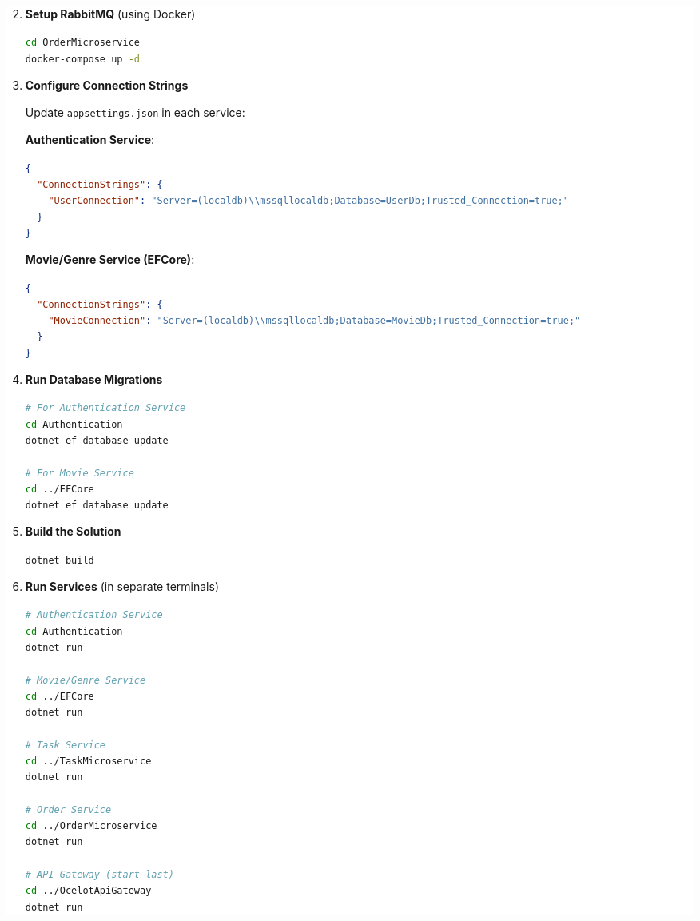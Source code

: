 2. **Setup RabbitMQ** (using Docker)
   ```bash
   cd OrderMicroservice
   docker-compose up -d
   ```

3. **Configure Connection Strings**
   
   Update `appsettings.json` in each service:
   
   **Authentication Service**:
   ```json
   {
     "ConnectionStrings": {
       "UserConnection": "Server=(localdb)\\mssqllocaldb;Database=UserDb;Trusted_Connection=true;"
     }
   }
   ```
   
   **Movie/Genre Service (EFCore)**:
   ```json
   {
     "ConnectionStrings": {
       "MovieConnection": "Server=(localdb)\\mssqllocaldb;Database=MovieDb;Trusted_Connection=true;"
     }
   }
   ```

4. **Run Database Migrations**
   ```bash
   # For Authentication Service
   cd Authentication
   dotnet ef database update
   
   # For Movie Service
   cd ../EFCore
   dotnet ef database update
   ```

5. **Build the Solution**
   ```bash
   dotnet build
   ```

6. **Run Services** (in separate terminals)
   ```bash
   # Authentication Service
   cd Authentication
   dotnet run
   
   # Movie/Genre Service
   cd ../EFCore
   dotnet run
   
   # Task Service
   cd ../TaskMicroservice
   dotnet run
   
   # Order Service
   cd ../OrderMicroservice
   dotnet run
   
   # API Gateway (start last)
   cd ../OcelotApiGateway
   dotnet run
   ```
